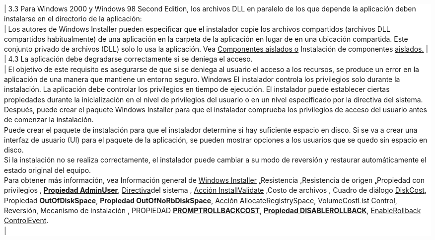 | 3.3 Para Windows 2000 y Windows 98 Second Edition, los archivos DLL en paralelo de los que depende la aplicación deben instalarse en el directorio de la aplicación:<br/>    | Los autores de Windows Installer pueden especificar que el instalador copie los archivos compartidos (archivos DLL compartidos habitualmente) de una aplicación en la carpeta de la aplicación en lugar de en una ubicación compartida. Este conjunto privado de archivos (DLL) solo lo usa la aplicación. Vea [Componentes aislados o](isolated-components.md) Instalación de componentes [aislados.](installation-of-isolated-components.md)                                                                                                                                                                                                                                                                                                                                                                                                                                                                                                                                                                                                                                                                                                                                                                                                                                                                                                                                                                                                                                                                                                                                                                                                                                                                                                                                                                                                                                                                                                                           |
| 4.3 La aplicación debe degradarse correctamente si se deniega el acceso.<br/>                                                                                               | El objetivo de este requisito es asegurarse de que si se deniega al usuario el acceso a los recursos, se produce un error en la aplicación de una manera que mantiene un entorno seguro. Windows El instalador controla los privilegios solo durante la instalación. La aplicación debe controlar los privilegios en tiempo de ejecución. El instalador puede establecer ciertas propiedades durante la inicialización en el nivel de privilegios del usuario o en un nivel especificado por la directiva del sistema. Después, puede crear el paquete Windows Installer para que el instalador comprueba los privilegios de acceso del usuario antes de comenzar la instalación.<br/> Puede crear el paquete de instalación para que el instalador determine si hay suficiente espacio en disco. Si se va a crear una interfaz de usuario (UI) para el paquete de la aplicación, se pueden mostrar opciones a los usuarios que se quedo sin espacio en disco.<br/> Si la instalación no se realiza correctamente, el instalador puede cambiar a su modo de reversión y restaurar automáticamente el estado original del equipo.<br/> Para obtener más información, vea Información general de [Windows Installer](overview-of-windows-installer.md) [,](resiliency.md)Resistencia [,](source-resiliency.md)Resistencia de origen [**,**](privileged.md)Propiedad con privilegios , [**Propiedad AdminUser**](adminuser.md), [Directiva](system-policy.md)del sistema , [Acción InstallValidate](installvalidate-action.md) [,](file-costing.md)Costo de archivos , Cuadro de diálogo [DiskCost](diskcost-dialog.md), Propiedad [**OutOfDiskSpace**](outofdiskspace.md), [**Propiedad OutOfNoRbDiskSpace**](outofnorbdiskspace.md), [Acción AllocateRegistrySpace](allocateregistryspace-action.md), [VolumeCostList Control](volumecostlist-control.md), Reversión, Mecanismo de instalación , PROPIEDAD [**PROMPTROLLBACKCOST**](promptrollbackcost.md), [**Propiedad DISABLEROLLBACK**](disablerollback.md), [](installation-mechanism.md) [EnableRollback ControlEvent](enablerollback-controlevent.md).<br/> |